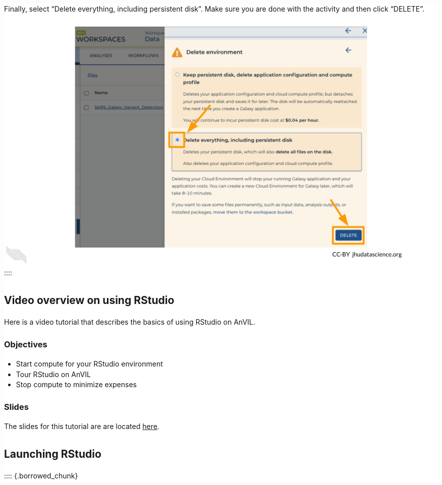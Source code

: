 Finally, select “Delete everything, including persistent disk”. Make sure you are done with the activity and then click “DELETE”.

<img src="07-using_platforms_modules_files/figure-html//182AOzMaiyrreinnsRX2VhH7YsVgvAp4xtIB_7Mzmk6I_gf243efded1_0_146.png" alt="Screenshot of the cloud environment pop out menu. The “Delete everything, including persistent disk” radio button has been checked and is highlighted. The “DELETE” button is highlighted." width="100%" />
::::

## Video overview on using RStudio


Here is a video tutorial that describes the basics of using RStudio on AnVIL.

<iframe src="https://drive.google.com/file/d/1v72ZG8JIRDUaewFQgGfcCO_qoM4eYmYX/preview" width="640" height="360" allow="autoplay"></iframe>

### Objectives

- Start compute for your RStudio environment
- Tour RStudio on AnVIL
- Stop compute to minimize expenses

### Slides

The slides for this tutorial are are located [here](https://docs.google.com/presentation/d/1eypYLLqD11-NwHLs4adGpcuSB07dYEJfAaALSMvgzqw).

## Launching RStudio

:::: {.borrowed_chunk}
